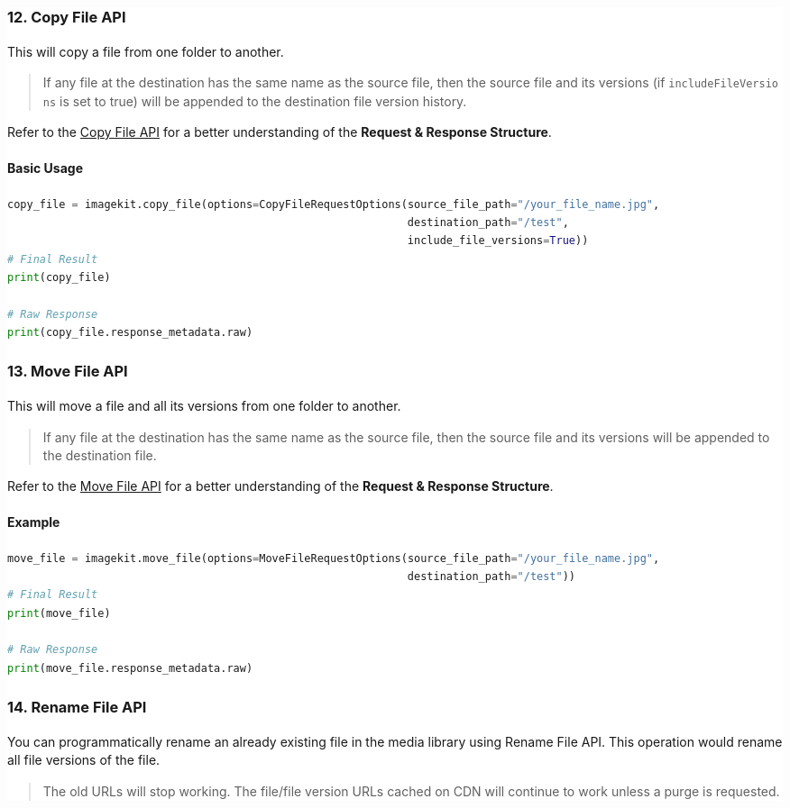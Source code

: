 ### 12. Copy File API

This will copy a file from one folder to another.

>  If any file at the destination has the same name as the source file, then the source file and its versions (if `includeFileVersions` is set to true) will be appended to the destination file version history.

Refer to the [Copy File API](https://docs.imagekit.io/api-reference/media-api/copy-file) for a better understanding of the **Request & Response Structure**.

#### Basic Usage

```python
copy_file = imagekit.copy_file(options=CopyFileRequestOptions(source_file_path="/your_file_name.jpg",
                                                              destination_path="/test",
                                                              include_file_versions=True))
# Final Result
print(copy_file)

# Raw Response
print(copy_file.response_metadata.raw)
```

### 13. Move File API

This will move a file and all its versions from one folder to another.

>  If any file at the destination has the same name as the source file, then the source file and its versions will be appended to the destination file.

Refer to the [Move File API](https://docs.imagekit.io/api-reference/media-api/move-file) for a better understanding of the **Request & Response Structure**.

#### Example
```python
move_file = imagekit.move_file(options=MoveFileRequestOptions(source_file_path="/your_file_name.jpg",
                                                              destination_path="/test"))
# Final Result
print(move_file)

# Raw Response
print(move_file.response_metadata.raw)
```

### 14. Rename File API

You can programmatically rename an already existing file in the media library using Rename File API. This operation would rename all file versions of the file.

>  The old URLs will stop working. The file/file version URLs cached on CDN will continue to work unless a purge is requested.
